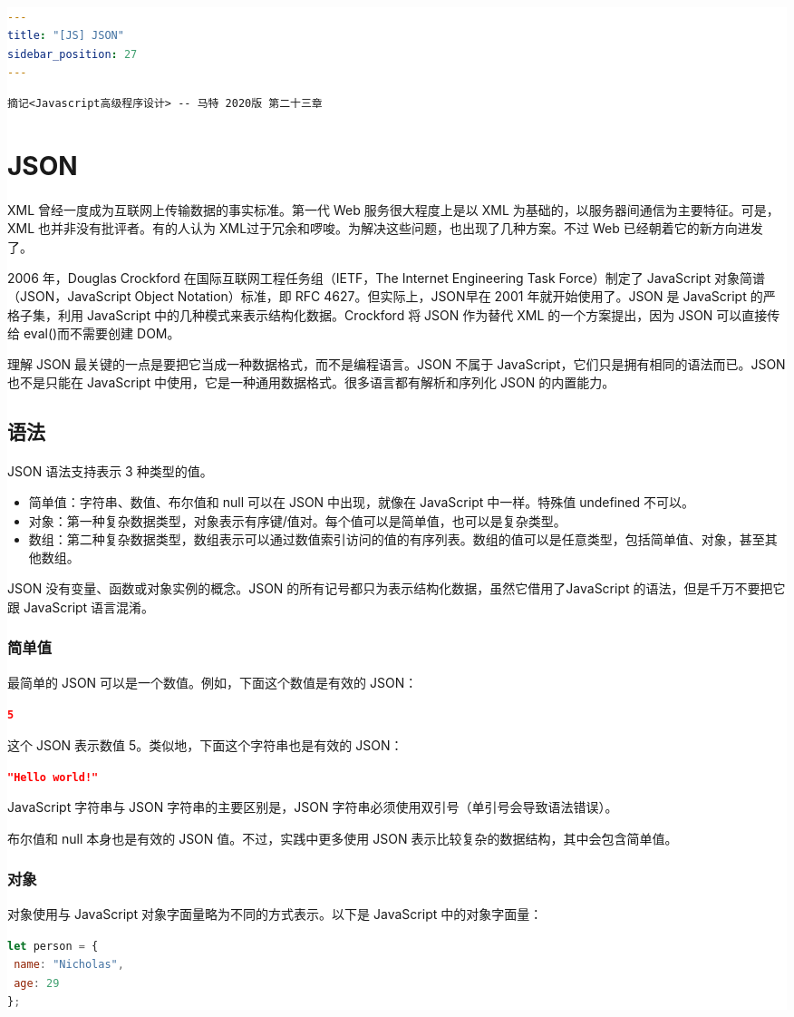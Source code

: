 ```yaml
---
title: "[JS] JSON"
sidebar_position: 27
---
```


`摘记<Javascript高级程序设计> -- 马特 2020版 第二十三章`



# JSON 

XML 曾经一度成为互联网上传输数据的事实标准。第一代 Web 服务很大程度上是以 XML 为基础的，以服务器间通信为主要特征。可是，XML 也并非没有批评者。有的人认为 XML过于冗余和啰唆。为解决这些问题，也出现了几种方案。不过 Web 已经朝着它的新方向进发了。

2006 年，Douglas Crockford 在国际互联网工程任务组（IETF，The Internet Engineering Task Force）制定了 JavaScript 对象简谱（JSON，JavaScript Object Notation）标准，即 RFC 4627。但实际上，JSON早在 2001 年就开始使用了。JSON 是 JavaScript 的严格子集，利用 JavaScript 中的几种模式来表示结构化数据。Crockford 将 JSON 作为替代 XML 的一个方案提出，因为 JSON 可以直接传给 eval()而不需要创建 DOM。

理解 JSON 最关键的一点是要把它当成一种数据格式，而不是编程语言。JSON 不属于 JavaScript，它们只是拥有相同的语法而已。JSON 也不是只能在 JavaScript 中使用，它是一种通用数据格式。很多语言都有解析和序列化 JSON 的内置能力。

## 语法

JSON 语法支持表示 3 种类型的值。

- 简单值：字符串、数值、布尔值和 null 可以在 JSON 中出现，就像在 JavaScript 中一样。特殊值 undefined 不可以。
- 对象：第一种复杂数据类型，对象表示有序键/值对。每个值可以是简单值，也可以是复杂类型。
- 数组：第二种复杂数据类型，数组表示可以通过数值索引访问的值的有序列表。数组的值可以是任意类型，包括简单值、对象，甚至其他数组。

JSON 没有变量、函数或对象实例的概念。JSON 的所有记号都只为表示结构化数据，虽然它借用了JavaScript 的语法，但是千万不要把它跟 JavaScript 语言混淆。

### 简单值

最简单的 JSON 可以是一个数值。例如，下面这个数值是有效的 JSON：

```json
5
```

这个 JSON 表示数值 5。类似地，下面这个字符串也是有效的 JSON：

```json
"Hello world!" 
```

JavaScript 字符串与 JSON 字符串的主要区别是，JSON 字符串必须使用双引号（单引号会导致语法错误）。

布尔值和 null 本身也是有效的 JSON 值。不过，实践中更多使用 JSON 表示比较复杂的数据结构，其中会包含简单值。

### 对象

对象使用与 JavaScript 对象字面量略为不同的方式表示。以下是 JavaScript 中的对象字面量：

```js
let person = {
 name: "Nicholas",
 age: 29
}; 
```
